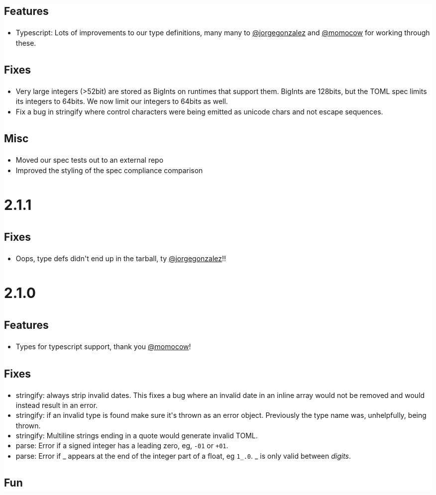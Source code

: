 ## Features

-   Typescript: Lots of improvements to our type definitions, many many to
    [@jorgegonzalez](https://github.com/jorgegonzalez) and
    [@momocow](https://github.com/momocow) for working through these.

## Fixes

-   Very large integers (>52bit) are stored as BigInts on runtimes that support
    them. BigInts are 128bits, but the TOML spec limits its integers to 64bits.
    We now limit our integers to 64bits as well.
-   Fix a bug in stringify where control characters were being emitted as
    unicode chars and not escape sequences.

## Misc

-   Moved our spec tests out to an external repo
-   Improved the styling of the spec compliance comparison

# 2.1.1

## Fixes

-   Oops, type defs didn't end up in the tarball, ty
    [@jorgegonzalez](https://github.com/jorgegonzalez)‼

# 2.1.0

## Features

-   Types for typescript support, thank you
    [@momocow](https://github.com/momocow)!

## Fixes

-   stringify: always strip invalid dates. This fixes a bug where an invalid
    date in an inline array would not be removed and would instead result in an
    error.
-   stringify: if an invalid type is found make sure it's thrown as an error
    object. Previously the type name was, unhelpfully, being thrown.
-   stringify: Multiline strings ending in a quote would generate invalid TOML.
-   parse: Error if a signed integer has a leading zero, eg, `-01` or `+01`.
-   parse: Error if \_ appears at the end of the integer part of a float, eg
    `1_.0`. \_ is only valid between _digits_.

## Fun
